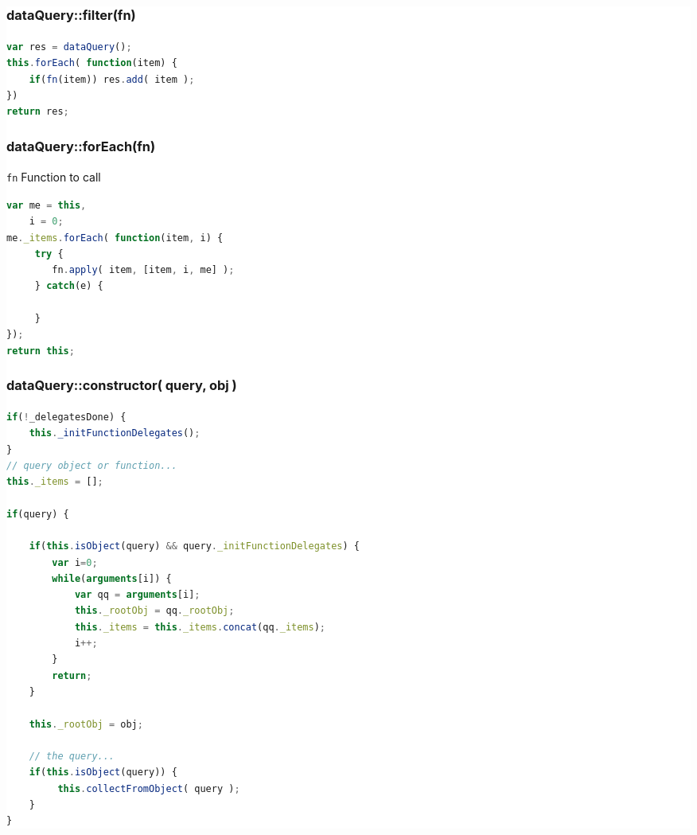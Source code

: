 ### <a name="dataQuery_filter"></a>dataQuery::filter(fn)


```javascript
var res = dataQuery();
this.forEach( function(item) {
    if(fn(item)) res.add( item );
})
return res;
```

### <a name="dataQuery_forEach"></a>dataQuery::forEach(fn)
`fn` Function to call
 


```javascript
var me = this,
    i = 0;
me._items.forEach( function(item, i) {
     try {
        fn.apply( item, [item, i, me] );
     } catch(e) {
         
     }
});
return this;
```

### dataQuery::constructor( query, obj )

```javascript
if(!_delegatesDone) {
    this._initFunctionDelegates();
}
// query object or function...
this._items = [];

if(query) {
    
    if(this.isObject(query) && query._initFunctionDelegates) {
        var i=0;
        while(arguments[i]) {
            var qq = arguments[i];
            this._rootObj = qq._rootObj;
            this._items = this._items.concat(qq._items);
            i++;
        }
        return;
    }
    
    this._rootObj = obj;
    
    // the query...
    if(this.isObject(query)) {
         this.collectFromObject( query );
    }
}
```
        